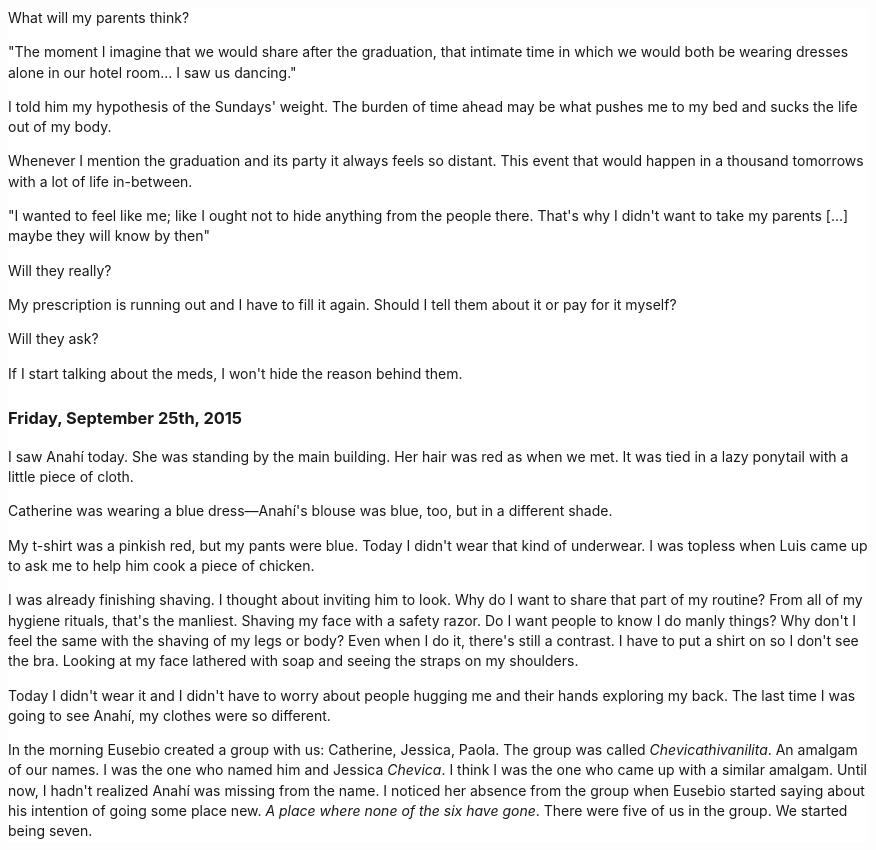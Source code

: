 What will my parents think?

"The moment I imagine that we would share after the graduation, that intimate
time in which we would both be wearing dresses alone in our hotel room... I saw
us dancing."

I told him my hypothesis of the Sundays' weight. The burden of time ahead may
be what pushes me to my bed and sucks the life out of my body.

Whenever I mention the graduation and its party it always feels so distant.
This event that would happen in a thousand tomorrows with a lot of life
in-between.

"I wanted to feel like me; like I ought not to hide anything from the people
there. That's why I didn't want to take my parents [...] maybe they will know
by then"

Will they really?

My prescription is running out and I have to fill it again. Should I tell them
about it or pay for it myself?

Will they ask?

If I start talking about the meds, I won't hide the reason behind them.

### Friday, September 25th, 2015

I saw Anahí today. She was standing by the main building. Her hair was red as
when we met. It was tied in a lazy ponytail with a little piece of cloth.

Catherine was wearing a blue dress—Anahí's blouse was blue, too, but in
a different shade.

My t-shirt was a pinkish red, but my pants were blue. Today I didn't wear that
kind of underwear. I was topless when Luis came up to ask me to help him cook
a piece of chicken.

I was already finishing shaving. I thought about inviting him to look. Why do
I want to share that part of my routine? From all of my hygiene rituals, that's
the manliest. Shaving my face with a safety razor. Do I want people to know
I do manly things? Why don't I feel the same with the shaving of my legs or
body? Even when I do it, there's still a contrast. I have to put a shirt on so
I don't see the bra. Looking at my face lathered with soap and seeing the
straps on my shoulders.

Today I didn't wear it and I didn't have to worry about people hugging me and
their hands exploring my back. The last time I was going to see Anahí, my
clothes were so different.

In the morning Eusebio created a group with us: Catherine, Jessica, Paola. The
group was called _Chevicathivanilita_. An amalgam of our names. I was the one
who named him and Jessica _Chevica_. I think I was the one who came up with
a similar amalgam. Until now, I hadn't realized Anahí was missing from the
name. I noticed her absence from the group when Eusebio started saying about
his intention of going some place new. _A place where none of the six have
gone_. There were five of us in the group. We started being seven.
